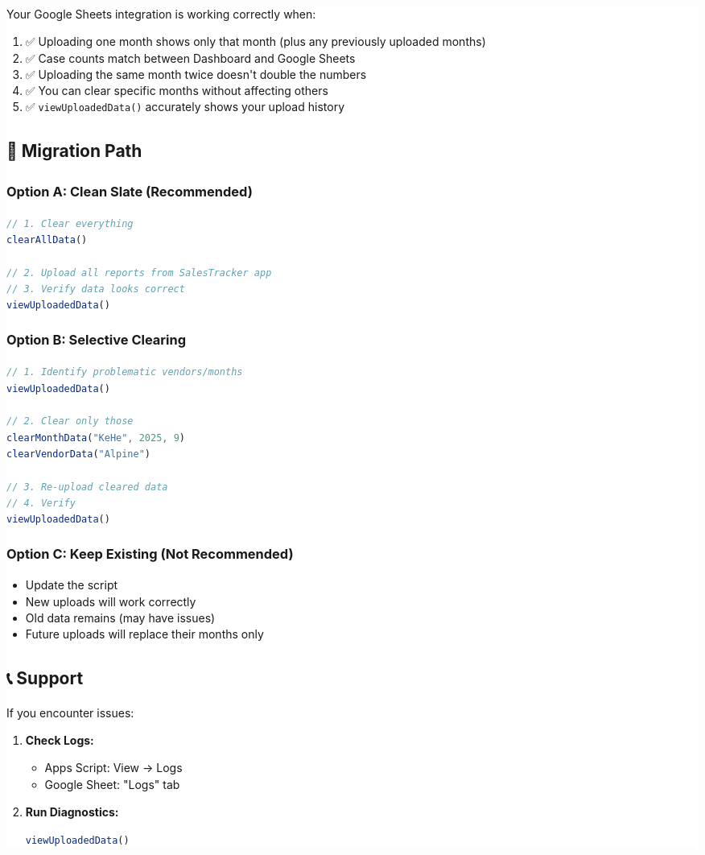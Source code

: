Your Google Sheets integration is working correctly when:

1. ✅ Uploading one month shows only that month (plus any previously uploaded months)
2. ✅ Case counts match between Dashboard and Google Sheets
3. ✅ Uploading the same month twice doesn't double the numbers
4. ✅ You can clear specific months without affecting others
5. ✅ `viewUploadedData()` accurately shows your upload history

## 🔄 Migration Path

### Option A: Clean Slate (Recommended)
```javascript
// 1. Clear everything
clearAllData()

// 2. Upload all reports from SalesTracker app
// 3. Verify data looks correct
viewUploadedData()
```

### Option B: Selective Clearing
```javascript
// 1. Identify problematic vendors/months
viewUploadedData()

// 2. Clear only those
clearMonthData("KeHe", 2025, 9)
clearVendorData("Alpine")

// 3. Re-upload cleared data
// 4. Verify
viewUploadedData()
```

### Option C: Keep Existing (Not Recommended)
- Update the script
- New uploads will work correctly
- Old data remains (may have issues)
- Future uploads will replace their months only

## 📞 Support

If you encounter issues:

1. **Check Logs:**
   - Apps Script: View → Logs
   - Google Sheet: "Logs" tab

2. **Run Diagnostics:**
   ```javascript
   viewUploadedData()
   ```
